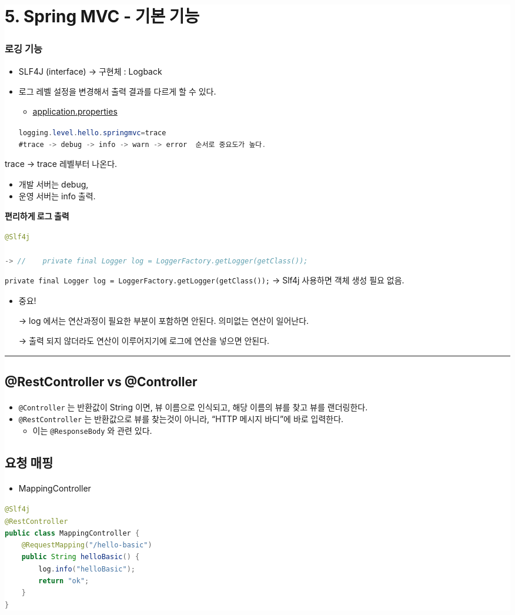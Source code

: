 # 5. Spring MVC - 기본 기능

### 로깅 기능

- SLF4J (interface) → 구현체 : Logback
- 로그 레벨 설정을 변경해서 출력 결과를 다르게 할 수 있다.
    - [application.properties](http://application.properties)
    
    ```java
    logging.level.hello.springmvc=trace
    #trace -> debug -> info -> warn -> error  순서로 중요도가 높다.
    ```
    

trace → trace 레벨부터 나온다.

- 개발 서버는 debug,
- 운영 서버는 info 출력.

**편리하게 로그 출력**

```java
@Slf4j

-> //    private final Logger log = LoggerFactory.getLogger(getClass());
```

`private final Logger log = LoggerFactory.getLogger(getClass());` → Slf4j 사용하면 객체 생성 필요 없음.

- 중요!
    
    → log 에서는 연산과정이 필요한 부분이 포함하면 안된다. 의미없는 연산이 일어난다.
    
    → 출력 되지 않더라도 연산이 이루어지기에 로그에 연산을 넣으면 안된다.
    

---

## @RestController vs @Controller

- `@Controller`  는 반환값이 String 이면, 뷰 이름으로 인식되고, 해당 이름의 뷰를 찾고 뷰를 랜더링한다.
- `@RestController` 는 반환값으로 뷰를 찾는것이 아니라, “HTTP 메시지 바디”에 바로 입력한다.
    - 이는 `@ResponseBody` 와 관련 있다.

## 요청 매핑

- MappingController

```java
@Slf4j
@RestController
public class MappingController {
    @RequestMapping("/hello-basic")
    public String helloBasic() {
        log.info("helloBasic");
        return "ok";
    }
}
```
